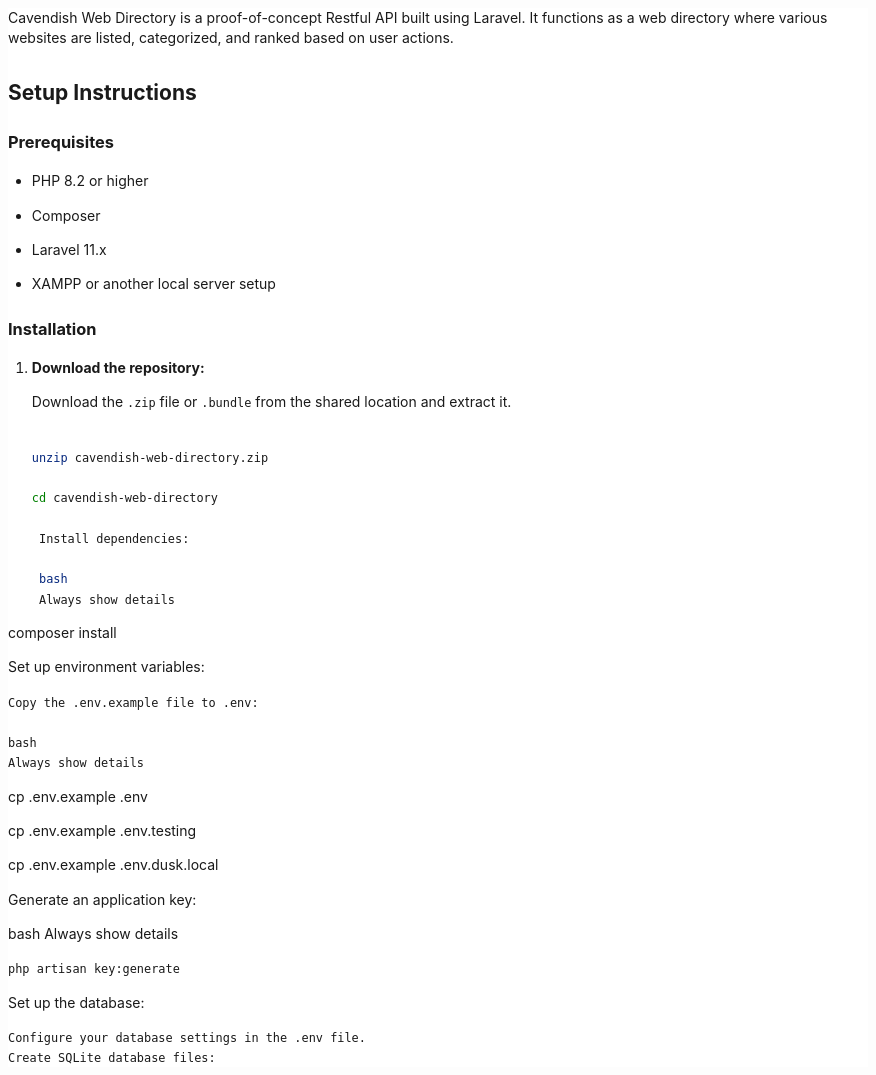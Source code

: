 
Cavendish Web Directory is a proof-of-concept Restful API built using Laravel. It functions as a web directory where various websites are listed, categorized, and ranked based on user actions.





## Setup Instructions



### Prerequisites



- PHP 8.2 or higher

- Composer

- Laravel 11.x

- XAMPP or another local server setup



### Installation



1. **Download the repository:**

   Download the `.zip` file or `.bundle` from the shared location and extract it.

   ```bash

   unzip cavendish-web-directory.zip

   cd cavendish-web-directory

    Install dependencies:

    bash
    Always show details

composer install

Set up environment variables:

    Copy the .env.example file to .env:

    bash
    Always show details

cp .env.example .env

cp .env.example .env.testing

cp .env.example .env.dusk.local

Generate an application key:

bash
Always show details

    php artisan key:generate

Set up the database:

    Configure your database settings in the .env file.
    Create SQLite database files:

   ```
